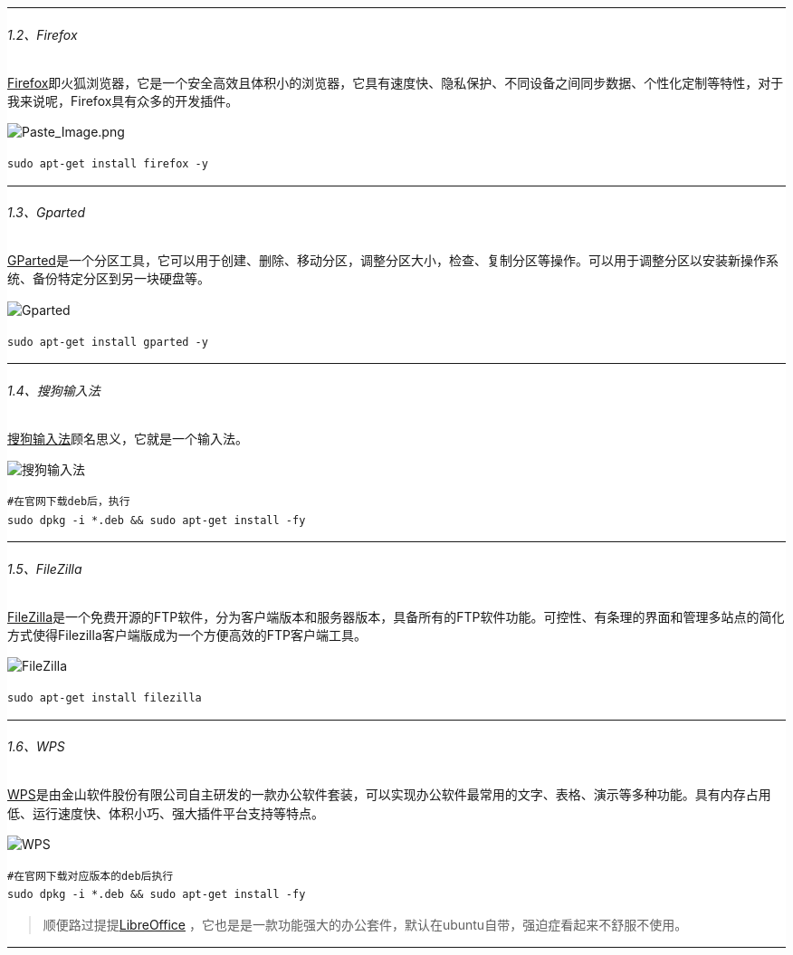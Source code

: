 ___

###### 1.2、Firefox
[Firefox](http://www.firefox.com.cn/)即火狐浏览器，它是一个安全高效且体积小的浏览器，它具有速度快、隐私保护、不同设备之间同步数据、个性化定制等特性，对于我来说呢，Firefox具有众多的开发插件。

![Paste_Image.png](http://upload-images.jianshu.io/upload_images/1678789-c9bc860c3a69d41d.png?imageMogr2/auto-orient/strip%7CimageView2/2/w/1240)
~~~
sudo apt-get install firefox -y
~~~
___
###### 1.3、Gparted
[GParted](http://gparted.org/)是一个分区工具，它可以用于创建、删除、移动分区，调整分区大小，检查、复制分区等操作。可以用于调整分区以安装新操作系统、备份特定分区到另一块硬盘等。

![Gparted](http://upload-images.jianshu.io/upload_images/1678789-35df1b78a50b27af.png?imageMogr2/auto-orient/strip%7CimageView2/2/w/1240)

~~~
sudo apt-get install gparted -y
~~~
___

###### 1.4、搜狗输入法
[搜狗输入法](http://pinyin.sogou.com/linux/?r=pinyin)顾名思义，它就是一个输入法。

![搜狗输入法](http://upload-images.jianshu.io/upload_images/1678789-8d9877d9112e3032.png?imageMogr2/auto-orient/strip%7CimageView2/2/w/1240)

~~~
#在官网下载deb后，执行
sudo dpkg -i *.deb && sudo apt-get install -fy
~~~
___

###### 1.5、FileZilla
[FileZilla](https://filezilla-project.org/)是一个免费开源的FTP软件，分为客户端版本和服务器版本，具备所有的FTP软件功能。可控性、有条理的界面和管理多站点的简化方式使得Filezilla客户端版成为一个方便高效的FTP客户端工具。

![FileZilla](http://upload-images.jianshu.io/upload_images/1678789-def291b922b1a08f.png?imageMogr2/auto-orient/strip%7CimageView2/2/w/1240)

~~~
sudo apt-get install filezilla
~~~
___
###### 1.6、WPS
[WPS](http://www.wps.cn/)是由金山软件股份有限公司自主研发的一款办公软件套装，可以实现办公软件最常用的文字、表格、演示等多种功能。具有内存占用低、运行速度快、体积小巧、强大插件平台支持等特点。

![WPS](http://upload-images.jianshu.io/upload_images/1678789-a3d437156839db0d.png?imageMogr2/auto-orient/strip%7CimageView2/2/w/1240)

 ~~~
#在官网下载对应版本的deb后执行
sudo dpkg -i *.deb && sudo apt-get install -fy
 ~~~
>顺便路过提提[LibreOffice](https://zh-cn.libreoffice.org/) ，它也是是一款功能强大的办公套件，默认在ubuntu自带，强迫症看起来不舒服不使用。
___

